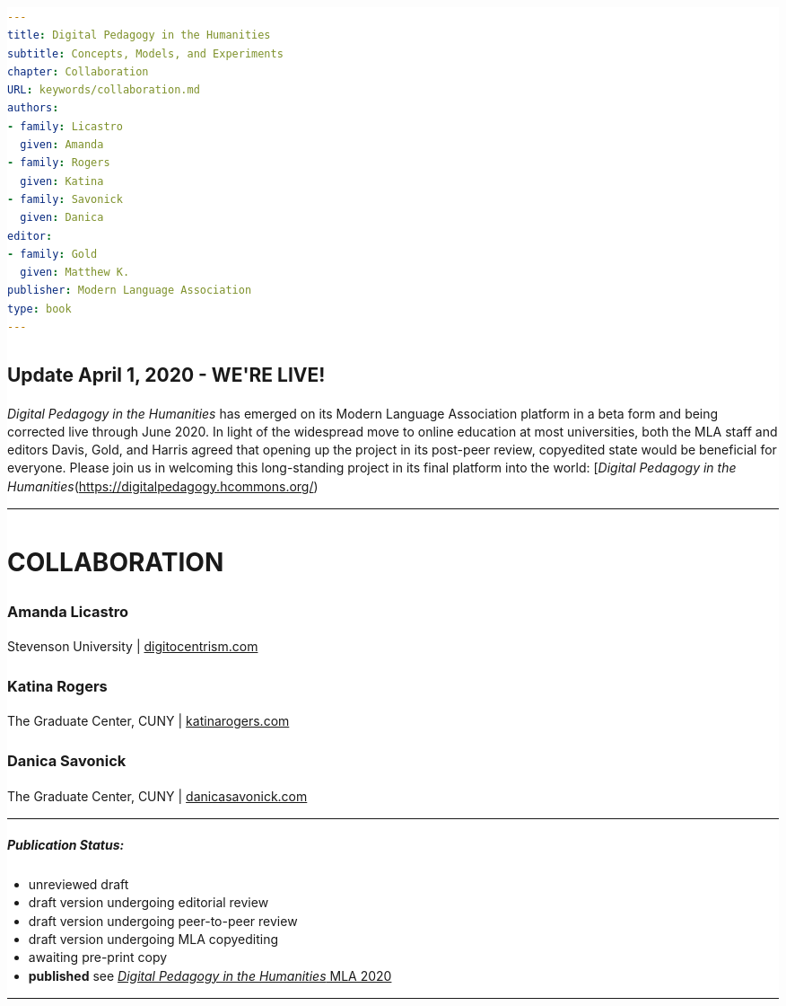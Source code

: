 ```yaml
---
title: Digital Pedagogy in the Humanities
subtitle: Concepts, Models, and Experiments
chapter: Collaboration
URL: keywords/collaboration.md
authors:
- family: Licastro
  given: Amanda
- family: Rogers
  given: Katina
- family: Savonick
  given: Danica
editor:
- family: Gold
  given: Matthew K.
publisher: Modern Language Association
type: book
---
```


## Update April 1, 2020 - WE'RE LIVE!
*Digital Pedagogy in the Humanities* has emerged on its Modern Language Association platform in a beta form and being corrected live through June 2020. In light of the widespread move to online education at most universities, both the MLA staff and editors Davis, Gold, and Harris agreed that opening up the project in its post-peer review, copyedited state would be beneficial for everyone. Please join us in welcoming this long-standing project in its final platform into the world: [*Digital Pedagogy in the Humanities*(https://digitalpedagogy.hcommons.org/)

***************************

# COLLABORATION

### Amanda Licastro

Stevenson University | [digitocentrism.com](http://digitocentrism.com/) 

### Katina Rogers

The Graduate Center, CUNY | [katinarogers.com](http://katinarogers.com/bio)

### Danica Savonick

The Graduate Center, CUNY | [danicasavonick.com](http://danicasavonick.com/)

* * *


##### Publication Status:
* unreviewed draft
* draft version undergoing editorial review
* draft version undergoing peer-to-peer review
* draft version undergoing MLA copyediting
* awaiting pre-print copy
* **published** see [*Digital Pedagogy in the Humanities* MLA 2020](https://digitalpedagogy.hcommons.org/)

---